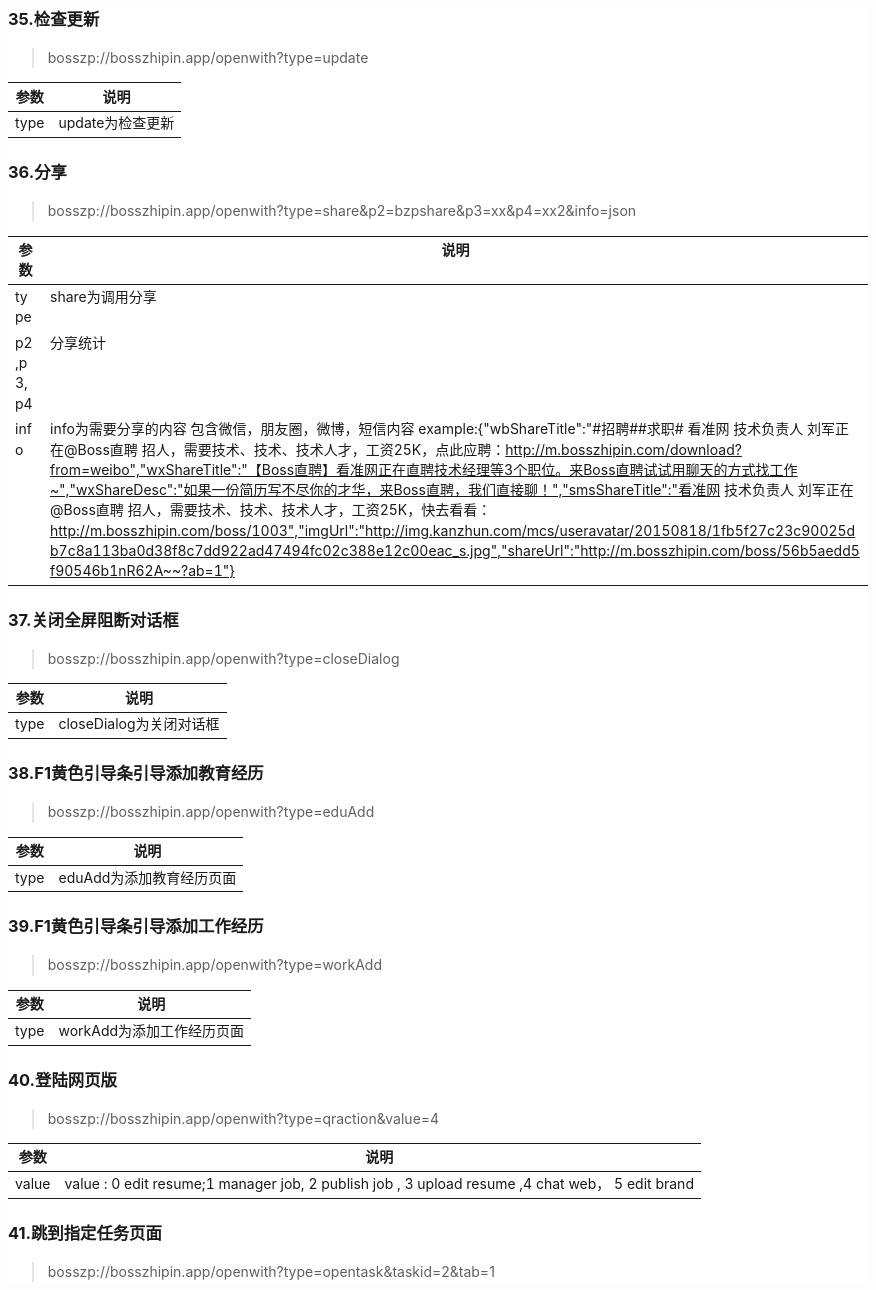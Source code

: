 ### 35.检查更新
>bosszp://bosszhipin.app/openwith?type=update

| 参数 | 说明 |
| -------- | -------- |
| type | update为检查更新 |

### 36.分享
>bosszp://bosszhipin.app/openwith?type=share&p2=bzpshare&p3=xx&p4=xx2&info=json

| 参数 | 说明 |
| -------- | -------- |
| type | share为调用分享 |
|p2,p3,p4|分享统计|
| info | info为需要分享的内容 包含微信，朋友圈，微博，短信内容 example:{"wbShareTitle":"#招聘##求职# 看准网 技术负责人 刘军正在@Boss直聘 招人，需要技术、技术、技术人才，工资25K，点此应聘：http://m.bosszhipin.com/download?from=weibo","wxShareTitle":"【Boss直聘】看准网正在直聘技术经理等3个职位。来Boss直聘试试用聊天的方式找工作~","wxShareDesc":"如果一份简历写不尽你的才华，来Boss直聘，我们直接聊！","smsShareTitle":"看准网 技术负责人 刘军正在@Boss直聘 招人，需要技术、技术、技术人才，工资25K，快去看看：http://m.bosszhipin.com/boss/1003","imgUrl":"http://img.kanzhun.com/mcs/useravatar/20150818/1fb5f27c23c90025db7c8a113ba0d38f8c7dd922ad47494fc02c388e12c00eac_s.jpg","shareUrl":"http://m.bosszhipin.com/boss/56b5aedd5f90546b1nR62A~~?ab=1"} |

### 37.关闭全屏阻断对话框
>bosszp://bosszhipin.app/openwith?type=closeDialog

| 参数 | 说明 |
| -------- | -------- |
| type | closeDialog为关闭对话框 |

### 38.F1黄色引导条引导添加教育经历
>bosszp://bosszhipin.app/openwith?type=eduAdd

| 参数 | 说明 |
| -------- | -------- |
| type | eduAdd为添加教育经历页面 |

### 39.F1黄色引导条引导添加工作经历
>bosszp://bosszhipin.app/openwith?type=workAdd

| 参数 | 说明 |
| -------- | -------- |
| type | workAdd为添加工作经历页面 |

### 40.登陆网页版
>bosszp://bosszhipin.app/openwith?type=qraction&value=4

| 参数 | 说明 |
| -------- | -------- |
|value|value : 0 edit resume;1 manager job, 2 publish job , 3 upload resume ,4 chat web， 5 edit brand|

### 41.跳到指定任务页面
>bosszp://bosszhipin.app/openwith?type=opentask&taskid=2&tab=1
